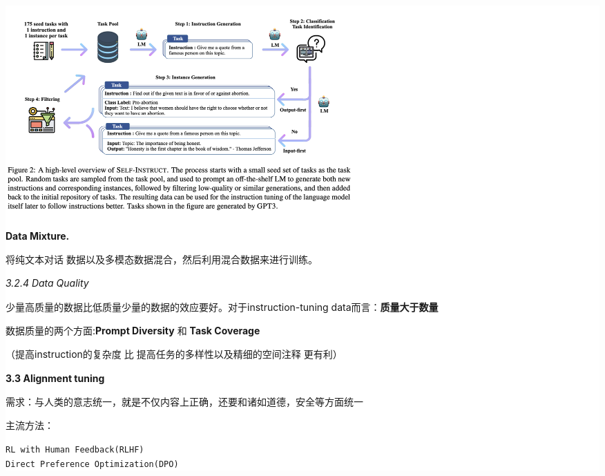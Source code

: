 <img src="../论文阅读笔记/img/MLLM综述(12).png" alt="MLLM综述(12)" style="zoom:50%;" />



**Data Mixture.** 

将纯文本对话 数据以及多模态数据混合，然后利用混合数据来进行训练。



*3.2.4 Data Quality*

少量高质量的数据比低质量少量的数据的效应要好。对于instruction-tuning data而言：**质量大于数量**



数据质量的两个方面:**Prompt Diversity** 和 **Task Coverage**

（提高instruction的复杂度 比 提高任务的多样性以及精细的空间注释 更有利）





**3.3 Alignment tuning**

需求：与人类的意志统一，就是不仅内容上正确，还要和诸如道德，安全等方面统一



主流方法：

```
RL with Human Feedback(RLHF)
Direct Preference Optimization(DPO)
```
